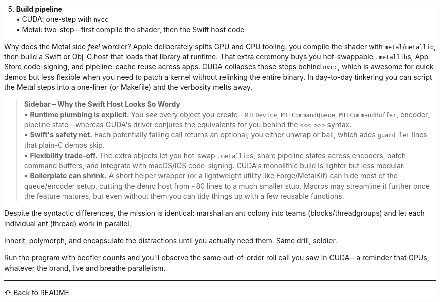 5. **Build pipeline**  
   • CUDA: one-step with `nvcc`  
   • Metal: two-step—first compile the shader, then the Swift host code

Why does the Metal side *feel* wordier?  Apple deliberately splits GPU and CPU tooling: you compile the shader with `metal`/`metallib`, then build a Swift or Obj-C host that loads that library at runtime. That extra ceremony buys you hot-swappable `.metallib`s, App-Store code-signing, and pipeline-cache reuse across apps. CUDA collapses those steps behind `nvcc`, which is awesome for quick demos but less flexible when you need to patch a kernel without relinking the entire binary. In day-to-day tinkering you can script the Metal steps into a one-liner (or Makefile) and the verbosity melts away.

> **Sidebar – Why the Swift Host Looks So Wordy**  
> • **Runtime plumbing is explicit.** You *see* every object you create—`MTLDevice`, `MTLCommandQueue`, `MTLCommandBuffer`, encoder, pipeline state—whereas CUDA's driver conjures the equivalents for you behind the `<<< >>>` syntax.  
> • **Swift's safety net.** Each potentially failing call returns an optional; you either unwrap or bail, which adds `guard let` lines that plain-C demos skip.  
> • **Flexibility trade-off.** The extra objects let you hot-swap `.metallib`s, share pipeline states across encoders, batch command buffers, and integrate with macOS/iOS code-signing. CUDA's monolithic build is lighter but less modular.  
> • **Boilerplate can shrink.** A short helper wrapper (or a lightweight utility like Forge/MetalKit) can hide most of the queue/encoder setup, cutting the demo host from ~80 lines to a much smaller stub. Macros may streamline it further once the feature matures, but even without them you can tidy things up with a few reusable functions.

Despite the syntactic differences, the mission is identical: marshal an ant colony into teams (blocks/threadgroups) and let each individual ant (thread) work in parallel.

Inherit, polymorph, and encapsulate the distractions until you actually need them. Same drill, soldier.

Run the program with beefier counts and you'll observe the same out-of-order roll call you saw in CUDA—a reminder that GPUs, whatever the brand, live and breathe parallelism.

---

[⇧ Back&nbsp;to&nbsp;README](../README.md)